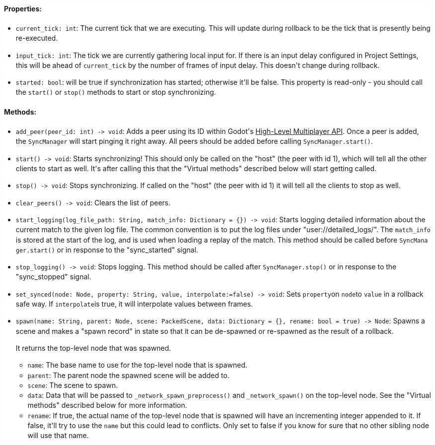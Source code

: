 #### Properties: ####

- `current_tick: int`: The current tick that we are executing. This will
  update during rollback to be the tick that is presently being re-executed.

- `input_tick: int`: The tick we are currently gathering local input for. If
  there is an input delay configured in Project Settings, this will be ahead
  of `current_tick` by the number of frames of input delay. This doesn't
  change during rollback.

- `started: bool`: will be true if synchronization has started; otherwise
  it'll be false. This property is read-only - you should call the `start()`
  or `stop()` methods to start or stop synchronizing.

#### Methods: ####

- `add_peer(peer_id: int) -> void`: Adds a peer using its ID within Godot's
  [High-Level Multiplayer API](https://docs.godotengine.org/en/stable/tutorials/networking/high_level_multiplayer.html).
  Once a peer is added, the `SyncManager` will start pinging it right away.
  All peers should be added before calling `SyncManager.start()`.

- `start() -> void`: Starts synchronizing! This should only be called on the
  "host" (the peer with id 1), which will tell all the other clients to start
  as well. It's after calling this that the "Virtual methods" described below
  will start getting called.

- `stop() -> void`: Stops synchronizing. If called on the "host" (the
  peer with id 1) it will tell all the clients to stop as well.

- `clear_peers() -> void`: Clears the list of peers.

- `start_logging(log_file_path: String, match_info: Dictionary = {}) -> void`:
  Starts logging detailed information about the current match to the given
  log file. The common convention is to put the log files under
  "user://detailed_logs/". The `match_info` is stored at the start of the
  log, and is used when loading a replay of the match. This method should
  be called before `SyncManager.start()` or in response to the "sync_started"
  signal.

- `stop_logging() -> void`: Stops logging. This method should be called
  after `SyncManager.stop()` or in response to the "sync_stopped" signal.

- `set_synced(node: Node, property: String, value, interpolate:=false) -> void`:
Sets `property`on `node`to `value` in a rollback safe way. If `interpolate`is true, it will interpolate values between frames.

- `spawn(name: String, parent: Node, scene: PackedScene, data: Dictionary = {}, rename: bool = true) -> Node`:
  Spawns a scene and makes a "spawn record" in state so that it can be
  de-spawned or re-spawned as the result of a rollback.

  It returns the top-level node that was spawned.

  * `name`: The base name to use for the top-level node that is spawned.
  * `parent`: The parent node the spawned scene will be added to.
  * `scene`: The scene to spawn.
  * `data`: Data that will be passed to `_network_spawn_preprocess()` and
    `_network_spawn()` on the top-level node. See the "Virtual methods"
    described below for more information.
  * `rename`: If true, the actual name of the top-level node that is spawned
    will have an incrementing integer appended to it. If false, it'll try to
    use the `name` but this could lead to conflicts. Only set to false if you
    know for sure that no other sibling node will use that name.
